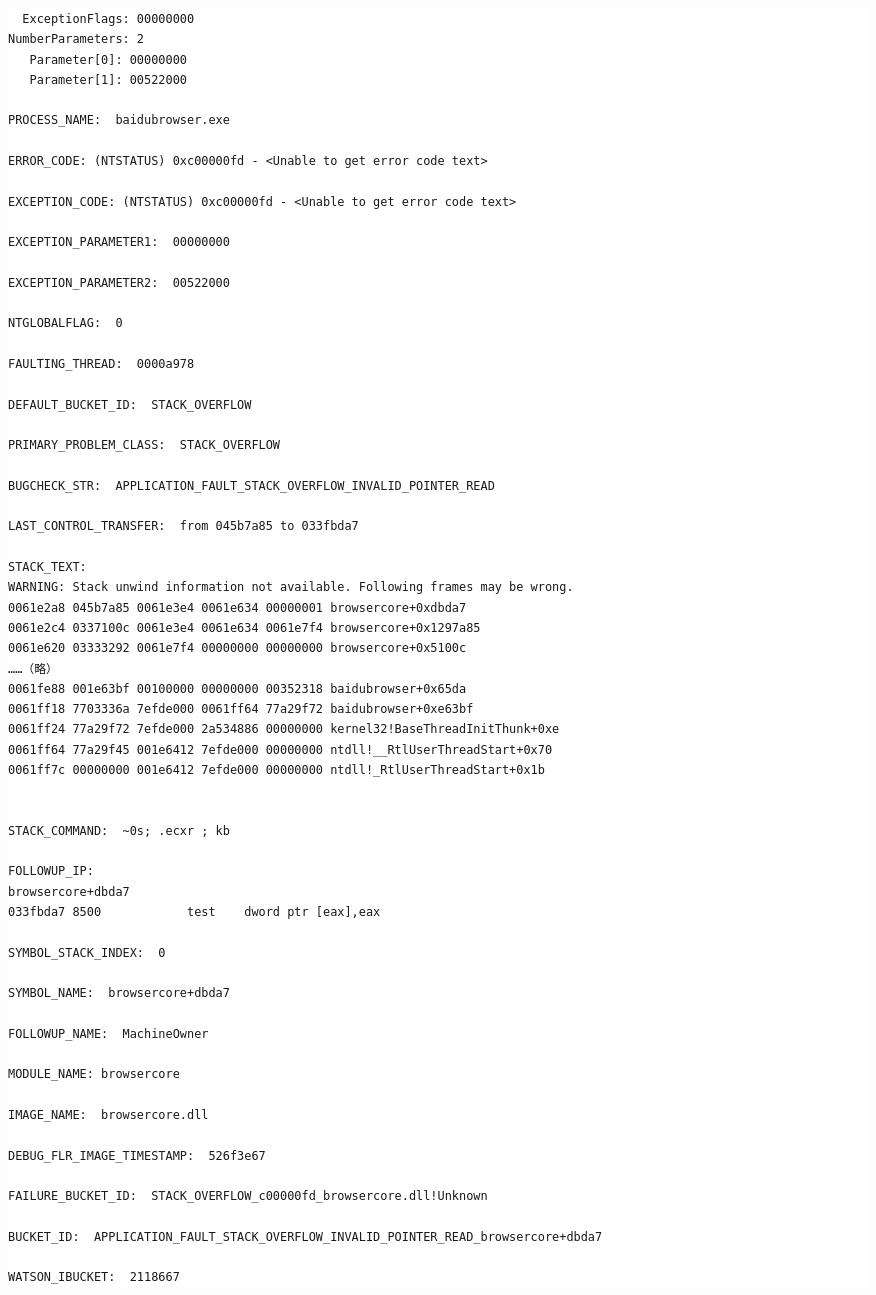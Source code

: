 ```
  ExceptionFlags: 00000000
NumberParameters: 2
   Parameter[0]: 00000000
   Parameter[1]: 00522000

PROCESS_NAME:  baidubrowser.exe

ERROR_CODE: (NTSTATUS) 0xc00000fd - <Unable to get error code text>

EXCEPTION_CODE: (NTSTATUS) 0xc00000fd - <Unable to get error code text>

EXCEPTION_PARAMETER1:  00000000

EXCEPTION_PARAMETER2:  00522000

NTGLOBALFLAG:  0

FAULTING_THREAD:  0000a978

DEFAULT_BUCKET_ID:  STACK_OVERFLOW

PRIMARY_PROBLEM_CLASS:  STACK_OVERFLOW

BUGCHECK_STR:  APPLICATION_FAULT_STACK_OVERFLOW_INVALID_POINTER_READ

LAST_CONTROL_TRANSFER:  from 045b7a85 to 033fbda7

STACK_TEXT:  
WARNING: Stack unwind information not available. Following frames may be wrong.
0061e2a8 045b7a85 0061e3e4 0061e634 00000001 browsercore+0xdbda7
0061e2c4 0337100c 0061e3e4 0061e634 0061e7f4 browsercore+0x1297a85
0061e620 03333292 0061e7f4 00000000 00000000 browsercore+0x5100c
……（略）
0061fe88 001e63bf 00100000 00000000 00352318 baidubrowser+0x65da
0061ff18 7703336a 7efde000 0061ff64 77a29f72 baidubrowser+0xe63bf
0061ff24 77a29f72 7efde000 2a534886 00000000 kernel32!BaseThreadInitThunk+0xe
0061ff64 77a29f45 001e6412 7efde000 00000000 ntdll!__RtlUserThreadStart+0x70
0061ff7c 00000000 001e6412 7efde000 00000000 ntdll!_RtlUserThreadStart+0x1b


STACK_COMMAND:  ~0s; .ecxr ; kb

FOLLOWUP_IP: 
browsercore+dbda7
033fbda7 8500            test    dword ptr [eax],eax

SYMBOL_STACK_INDEX:  0

SYMBOL_NAME:  browsercore+dbda7

FOLLOWUP_NAME:  MachineOwner

MODULE_NAME: browsercore

IMAGE_NAME:  browsercore.dll

DEBUG_FLR_IMAGE_TIMESTAMP:  526f3e67

FAILURE_BUCKET_ID:  STACK_OVERFLOW_c00000fd_browsercore.dll!Unknown

BUCKET_ID:  APPLICATION_FAULT_STACK_OVERFLOW_INVALID_POINTER_READ_browsercore+dbda7

WATSON_IBUCKET:  2118667
```